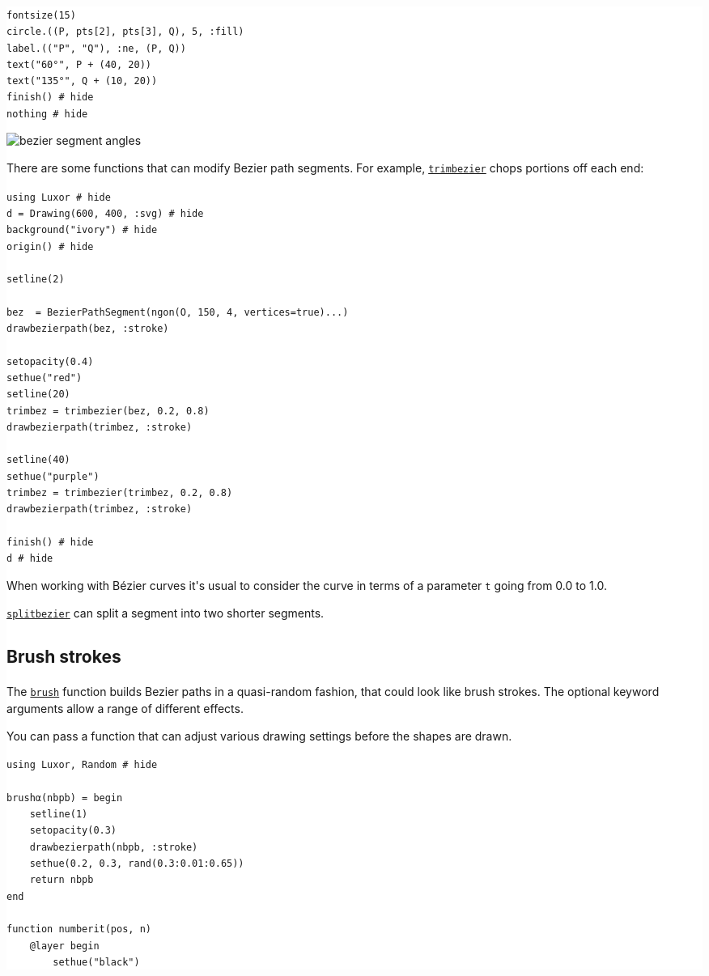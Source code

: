 ```@example
fontsize(15)
circle.((P, pts[2], pts[3], Q), 5, :fill)
label.(("P", "Q"), :ne, (P, Q))
text("60°", P + (40, 20))
text("135°", Q + (10, 20))
finish() # hide
nothing # hide
```

![bezier segment angles](../assets/figures/beziersegmentangles.svg)

There are some functions that can modify Bezier path segments. For example, [`trimbezier`](@ref) chops portions off each end:

```@example
using Luxor # hide
d = Drawing(600, 400, :svg) # hide
background("ivory") # hide
origin() # hide

setline(2)

bez  = BezierPathSegment(ngon(O, 150, 4, vertices=true)...)
drawbezierpath(bez, :stroke)

setopacity(0.4)
sethue("red")
setline(20)
trimbez = trimbezier(bez, 0.2, 0.8)
drawbezierpath(trimbez, :stroke)

setline(40)
sethue("purple")
trimbez = trimbezier(trimbez, 0.2, 0.8)
drawbezierpath(trimbez, :stroke)

finish() # hide
d # hide
```

When working with Bézier curves it's usual to consider the curve in terms of a parameter `t` going from 0.0 to 1.0.  

[`splitbezier`](@ref) can split a segment into two shorter segments.

## Brush strokes

The [`brush`](@ref) function builds Bezier paths in a quasi-random fashion, that could look like brush strokes. The optional keyword arguments allow a range of different effects.

You can pass a function that can adjust various drawing settings before the shapes are drawn.

```@example
using Luxor, Random # hide

brushα(nbpb) = begin
    setline(1)
    setopacity(0.3)
    drawbezierpath(nbpb, :stroke)
    sethue(0.2, 0.3, rand(0.3:0.01:0.65))
    return nbpb
end

function numberit(pos, n)
    @layer begin
        sethue("black")
```